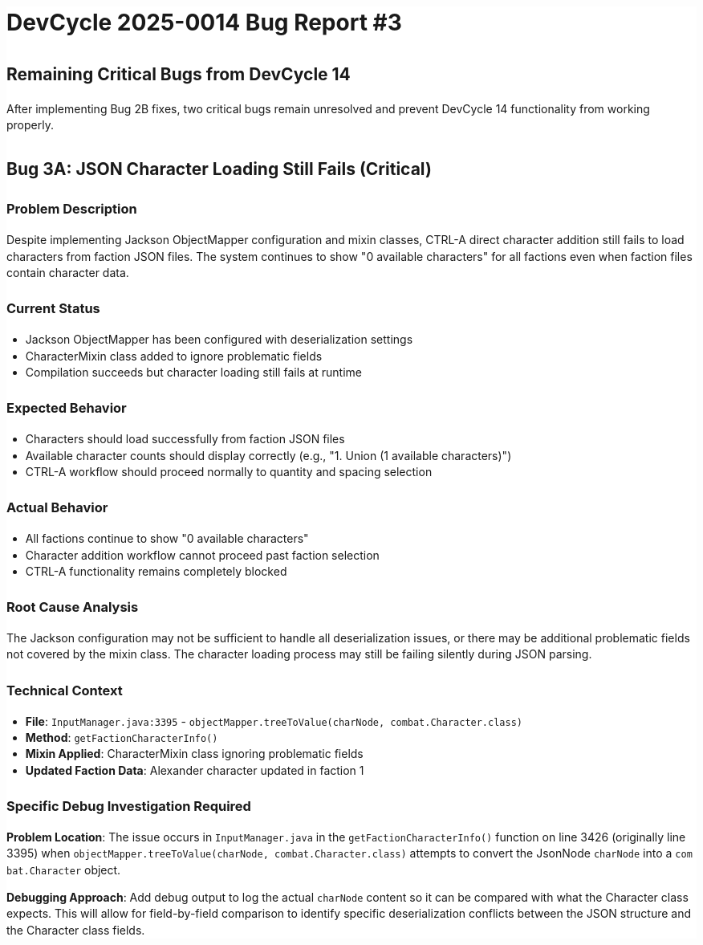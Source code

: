 # DevCycle 2025-0014 Bug Report #3

## Remaining Critical Bugs from DevCycle 14
After implementing Bug 2B fixes, two critical bugs remain unresolved and prevent DevCycle 14 functionality from working properly.

## Bug 3A: JSON Character Loading Still Fails (Critical)

### Problem Description
Despite implementing Jackson ObjectMapper configuration and mixin classes, CTRL-A direct character addition still fails to load characters from faction JSON files. The system continues to show "0 available characters" for all factions even when faction files contain character data.

### Current Status
- Jackson ObjectMapper has been configured with deserialization settings
- CharacterMixin class added to ignore problematic fields
- Compilation succeeds but character loading still fails at runtime

### Expected Behavior
- Characters should load successfully from faction JSON files
- Available character counts should display correctly (e.g., "1. Union (1 available characters)")
- CTRL-A workflow should proceed normally to quantity and spacing selection

### Actual Behavior
- All factions continue to show "0 available characters"
- Character addition workflow cannot proceed past faction selection
- CTRL-A functionality remains completely blocked

### Root Cause Analysis
The Jackson configuration may not be sufficient to handle all deserialization issues, or there may be additional problematic fields not covered by the mixin class. The character loading process may still be failing silently during JSON parsing.

### Technical Context
- **File**: `InputManager.java:3395` - `objectMapper.treeToValue(charNode, combat.Character.class)`
- **Method**: `getFactionCharacterInfo()` 
- **Mixin Applied**: CharacterMixin class ignoring problematic fields
- **Updated Faction Data**: Alexander character updated in faction 1

### Specific Debug Investigation Required
**Problem Location**: The issue occurs in `InputManager.java` in the `getFactionCharacterInfo()` function on line 3426 (originally line 3395) when `objectMapper.treeToValue(charNode, combat.Character.class)` attempts to convert the JsonNode `charNode` into a `combat.Character` object.

**Debugging Approach**: Add debug output to log the actual `charNode` content so it can be compared with what the Character class expects. This will allow for field-by-field comparison to identify specific deserialization conflicts between the JSON structure and the Character class fields.
